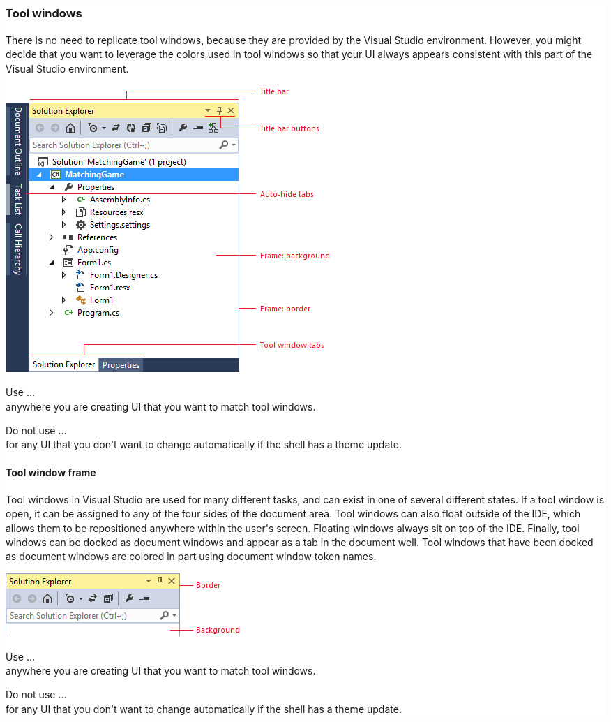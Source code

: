 ### Tool windows  
 There is no need to replicate tool windows, because they are provided by the Visual Studio environment. However, you might decide that you want to leverage the colors used in tool windows so that your UI always appears consistent with this part of the Visual Studio environment.  
  
 ![Tool window redline](../extensibility/ux-guidelines/media/0303-087-toolwindowredline.png "0303-087_ToolWindowRedline")  
  
 Use …  
 anywhere you are creating UI that you want to match tool windows.  
  
 Do not use …  
 for any UI that you don't want to change automatically if the shell has a theme update.  
  
#### Tool window frame  
 Tool windows in Visual Studio are used for many different tasks, and can exist in one of several different states. If a tool window is open, it can be assigned to any of the four sides of the document area. Tool windows can also float outside of the IDE, which allows them to be repositioned anywhere within the user's screen. Floating windows always sit on top of the IDE. Finally, tool windows can be docked as document windows and appear as a tab in the document well. Tool windows that have been docked as document windows are colored in part using document window token names.  
  
 ![Tool window frame redline](../extensibility/ux-guidelines/media/0303-088-toolwindowframeredline.png "0303-088_ToolWindowFrameRedline")  
  
 Use …  
 anywhere you are creating UI that you want to match tool windows.  
  
 Do not use …  
 for any UI that you don't want to change automatically if the shell has a theme update.  
  